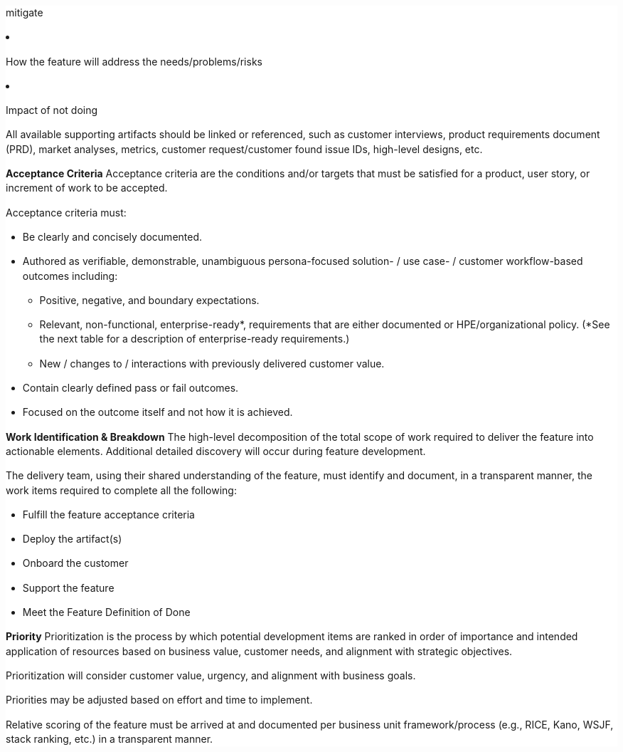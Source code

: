 mitigate</p></li>
<li><p>How the feature will address the needs/problems/risks</p></li>
<li><p>Impact of not doing</p></li>
</ol></li>
</ul>
<p>All available supporting artifacts should be linked or referenced,
such as customer interviews, product requirements document (PRD), market
analyses, metrics, customer request/customer found issue IDs, high-level
designs, etc.</p></td>
</tr>
<tr>
<td><strong>Acceptance
Criteria</strong></td>
<td>Acceptance criteria are the conditions and/or targets that must be
satisfied for a product, user story, or increment of work to be
accepted.</td>
<td><p>Acceptance criteria must:</p>
<ul>
<li><p>Be clearly and concisely documented.</p></li>
<li><p>Authored as verifiable, demonstrable, unambiguous persona-focused
solution- / use case- / customer workflow-based outcomes including:</p>
<ul>
<li><p>Positive, negative, and boundary expectations.</p></li>
<li><p>Relevant, non-functional, enterprise-ready*, requirements that
are either documented or HPE/organizational policy. (*See the next table
for a description of enterprise-ready requirements.)</p></li>
<li><p>New / changes to / interactions with previously delivered
customer value.</p></li>
</ul></li>
<li><p>Contain clearly defined pass or fail outcomes.</p></li>
<li><p>Focused on the outcome itself and not how it is
achieved.</p></li>
</ul></td>
</tr>
<tr>
<td><strong>Work Identification &amp;
Breakdown</strong></td>
<td>The high-level decomposition of the total scope of work required to
deliver the feature into actionable elements. Additional detailed
discovery will occur during feature development.</td>
<td><p>The delivery team, using their shared understanding of the
feature, must identify and document, in a transparent manner, the work
items required to complete all the following:</p>
<ul>
<li><p>Fulfill the feature acceptance criteria</p></li>
<li><p>Deploy the artifact(s)</p></li>
<li><p>Onboard the customer</p></li>
<li><p>Support the feature</p></li>
<li><p>Meet the Feature Definition of Done</p></li>
</ul></td>
</tr>
<tr>
<td><strong>Priority</strong></td>
<td>Prioritization is the process by which potential development items
are ranked in order of importance and intended application of resources
based on business value, customer needs, and alignment with strategic
objectives.</td>
<td><p>Prioritization will consider customer value, urgency, and
alignment with business goals.</p>
<p>Priorities may be adjusted based on effort and time to implement.</p>
<p>Relative scoring of the feature must be arrived at and documented per
business unit framework/process (e.g., RICE, Kano, WSJF, stack ranking,
etc.) in a transparent manner.</p></td>
</tr>